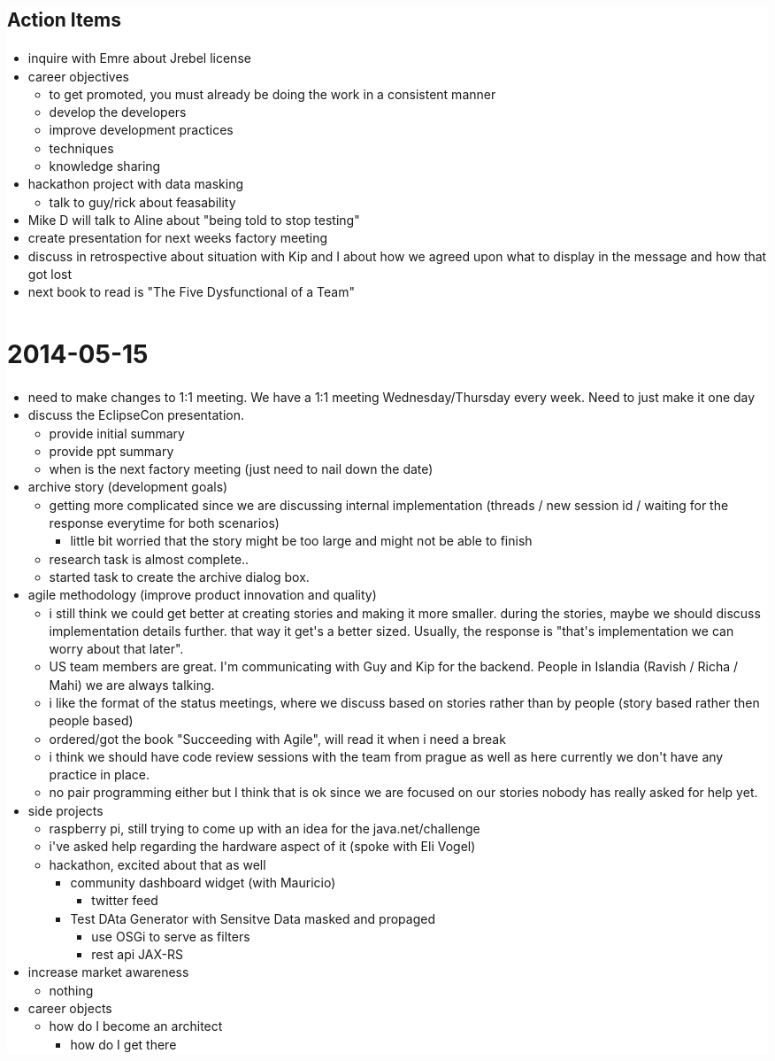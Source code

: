 Action Items
------------
* inquire with Emre about Jrebel license
* career objectives
    - to get promoted, you must already be doing the work in a consistent manner
    - develop the developers
    - improve development practices
    - techniques
    - knowledge sharing
* hackathon project with data masking
    - talk to guy/rick about feasability
* Mike D will talk to Aline about "being told to stop testing"
* create presentation for next weeks factory meeting
* discuss in retrospective about situation with Kip and I about
  how we agreed upon what to display in the message and how that got lost
* next book to read is "The Five Dysfunctional of a Team"

2014-05-15
==========
* need to make changes to 1:1 meeting. We have a 1:1 meeting Wednesday/Thursday
  every week.  Need to just make it one day
* discuss the EclipseCon presentation.  
    - provide initial summary
    - provide ppt summary
    - when is the next factory meeting (just need to nail down the date)
* archive story (development goals)
    - getting more complicated since we are discussing internal implementation
      (threads / new session id / waiting for the response everytime for both
       scenarios)
        * little bit worried that the story might be too large
          and might not be able to finish
    - research task is almost complete..
    - started task to create the archive dialog box.
* agile methodology (improve product innovation and quality)
    - i still think we could get better at creating stories and making it more smaller.
      during the stories, maybe we should discuss implementation details further.
      that way it get's a better sized.  Usually, the response is "that's implementation
      we can worry about that later".
    - US team members are great.  I'm communicating with Guy and Kip for the backend.
      People in Islandia (Ravish / Richa / Mahi) we are always talking.
    - i like the format of the status meetings, where we discuss based on stories
      rather than by people (story based rather then people based)
    - ordered/got the book "Succeeding with Agile", will read it when i need a break
    - i think we should have code review sessions with the team from prague as well as here
      currently we don't have any practice in place.
    - no pair programming either but I think that is ok since we are focused on our stories
      nobody has really asked for help yet.
* side projects
    - raspberry pi, still trying to come up with an idea for the java.net/challenge
    - i've asked help regarding the hardware aspect of it (spoke with Eli Vogel)
    - hackathon, excited about that as well
        - community dashboard widget (with Mauricio)
            * twitter feed
        - Test DAta Generator with Sensitve Data masked and propaged
            * use OSGi to serve as filters
            * rest api JAX-RS
* increase market awareness
    - nothing
* career objects
    - how do I become an architect
        * how do I get there
